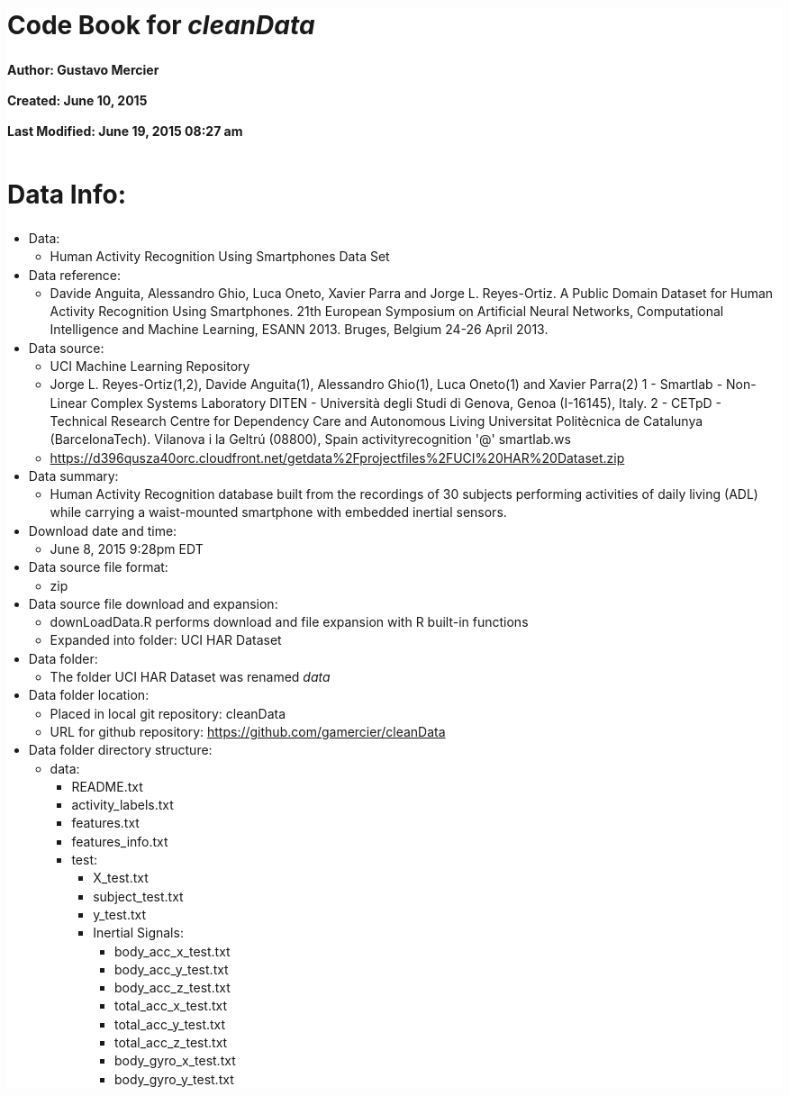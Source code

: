 # Code Book for *cleanData*
**Author: Gustavo Mercier**

**Created: June 10, 2015**

**Last Modified: June 19, 2015 08:27 am**

# Data Info:

* Data:
    + Human Activity Recognition Using Smartphones Data Set
* Data reference:
    + Davide Anguita, Alessandro Ghio, Luca Oneto, Xavier Parra and Jorge L. Reyes-Ortiz.
      A Public Domain Dataset for Human Activity Recognition Using Smartphones.
      21th European Symposium on Artificial Neural Networks,
      Computational Intelligence and Machine Learning, ESANN 2013. Bruges, Belgium 24-26 April 2013.
* Data source: 
    + UCI Machine Learning Repository
    + Jorge L. Reyes-Ortiz(1,2), Davide Anguita(1), Alessandro Ghio(1),
      Luca Oneto(1) and Xavier Parra(2)
      1 - Smartlab - Non-Linear Complex Systems Laboratory
          DITEN - Università degli Studi di Genova, Genoa (I-16145), Italy.
      2 - CETpD - Technical Research Centre for Dependency Care and Autonomous Living
          Universitat Politècnica de Catalunya (BarcelonaTech).
          Vilanova i la Geltrú (08800), Spain
          activityrecognition '@' smartlab.ws
    + https://d396qusza40orc.cloudfront.net/getdata%2Fprojectfiles%2FUCI%20HAR%20Dataset.zip
* Data summary:
    + Human Activity Recognition database built from the recordings of 30 subjects performing activities of daily living (ADL) while carrying a waist-mounted smartphone with
embedded inertial sensors.
* Download date and time:
    + June 8, 2015 9:28pm EDT
* Data source file format:
    +  zip
* Data source file download and expansion:
    + downLoadData.R performs download and file expansion with R built-in functions 
    + Expanded into folder: UCI HAR Dataset
* Data folder:
    + The folder UCI HAR Dataset was renamed *data*
* Data folder location:
    + Placed in local git repository: cleanData
    + URL for github repository: https://github.com/gamercier/cleanData
* Data folder directory structure:
    + data:
        + README.txt
        + activity_labels.txt
        + features.txt
        + features_info.txt
        + test:
            + X_test.txt
            + subject_test.txt
            + y_test.txt
            + Inertial Signals:
                + body_acc_x_test.txt
                + body_acc_y_test.txt
                + body_acc_z_test.txt
                + total_acc_x_test.txt
                + total_acc_y_test.txt
                + total_acc_z_test.txt
                + body_gyro_x_test.txt
                + body_gyro_y_test.txt